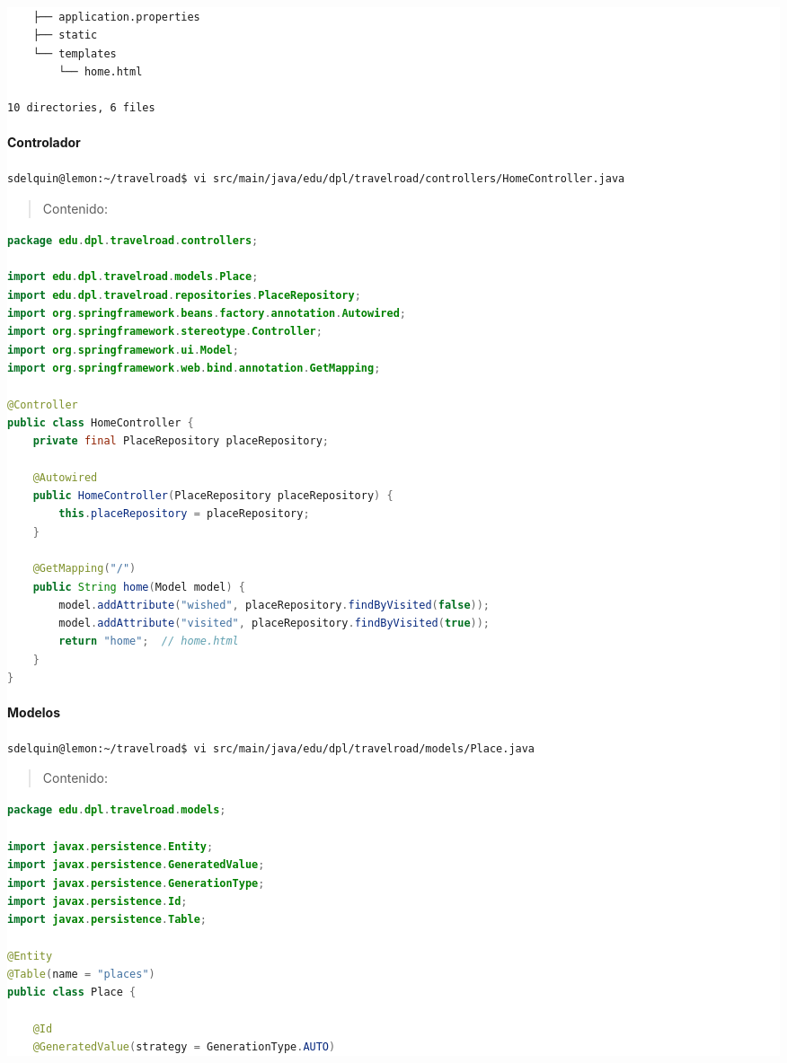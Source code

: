 ```console
    ├── application.properties
    ├── static
    └── templates
        └── home.html

10 directories, 6 files
```

#### Controlador

```console
sdelquin@lemon:~/travelroad$ vi src/main/java/edu/dpl/travelroad/controllers/HomeController.java
```

> Contenido:

```java
package edu.dpl.travelroad.controllers;

import edu.dpl.travelroad.models.Place;
import edu.dpl.travelroad.repositories.PlaceRepository;
import org.springframework.beans.factory.annotation.Autowired;
import org.springframework.stereotype.Controller;
import org.springframework.ui.Model;
import org.springframework.web.bind.annotation.GetMapping;

@Controller
public class HomeController {
    private final PlaceRepository placeRepository;

    @Autowired
    public HomeController(PlaceRepository placeRepository) {
        this.placeRepository = placeRepository;
    }

    @GetMapping("/")
    public String home(Model model) {
        model.addAttribute("wished", placeRepository.findByVisited(false));
        model.addAttribute("visited", placeRepository.findByVisited(true));
        return "home";  // home.html
    }
}
```

#### Modelos

```console
sdelquin@lemon:~/travelroad$ vi src/main/java/edu/dpl/travelroad/models/Place.java
```

> Contenido:

```java
package edu.dpl.travelroad.models;

import javax.persistence.Entity;
import javax.persistence.GeneratedValue;
import javax.persistence.GenerationType;
import javax.persistence.Id;
import javax.persistence.Table;

@Entity
@Table(name = "places")
public class Place {

    @Id
    @GeneratedValue(strategy = GenerationType.AUTO)
```